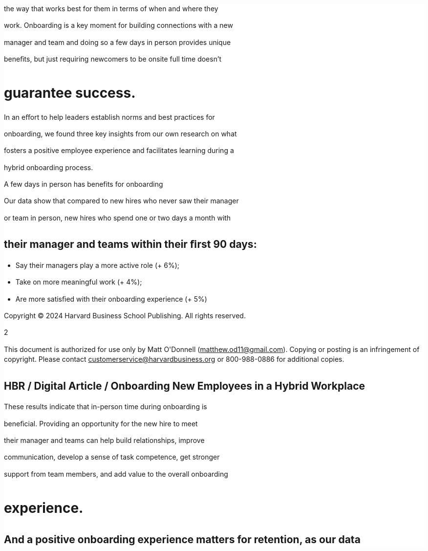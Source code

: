 the way that works best for them in terms of when and where they

work. Onboarding is a key moment for building connections with a new

manager and team and doing so a few days in person provides unique

beneﬁts, but just requiring newcomers to be onsite full time doesn’t

# guarantee success.

In an eﬀort to help leaders establish norms and best practices for

onboarding, we found three key insights from our own research on what

fosters a positive employee experience and facilitates learning during a

hybrid onboarding process.

A few days in person has benefits for onboarding

Our data show that compared to new hires who never saw their manager

or team in person, new hires who spend one or two days a month with

## their manager and teams within their ﬁrst 90 days:

- Say their managers play a more active role (+ 6%);

- Take on more meaningful work (+ 4%);

- Are more satisﬁed with their onboarding experience (+ 5%)

Copyright © 2024 Harvard Business School Publishing. All rights reserved.

2

This document is authorized for use only by Matt O'Donnell (matthew.od11@gmail.com). Copying or posting is an infringement of copyright. Please contact customerservice@harvardbusiness.org or 800-988-0886 for additional copies.

## HBR / Digital Article / Onboarding New Employees in a Hybrid Workplace

These results indicate that in-person time during onboarding is

beneﬁcial. Providing an opportunity for the new hire to meet

their manager and teams can help build relationships, improve

communication, develop a sense of task competence, get stronger

support from team members, and add value to the overall onboarding

# experience.

## And a positive onboarding experience matters for retention, as our data
